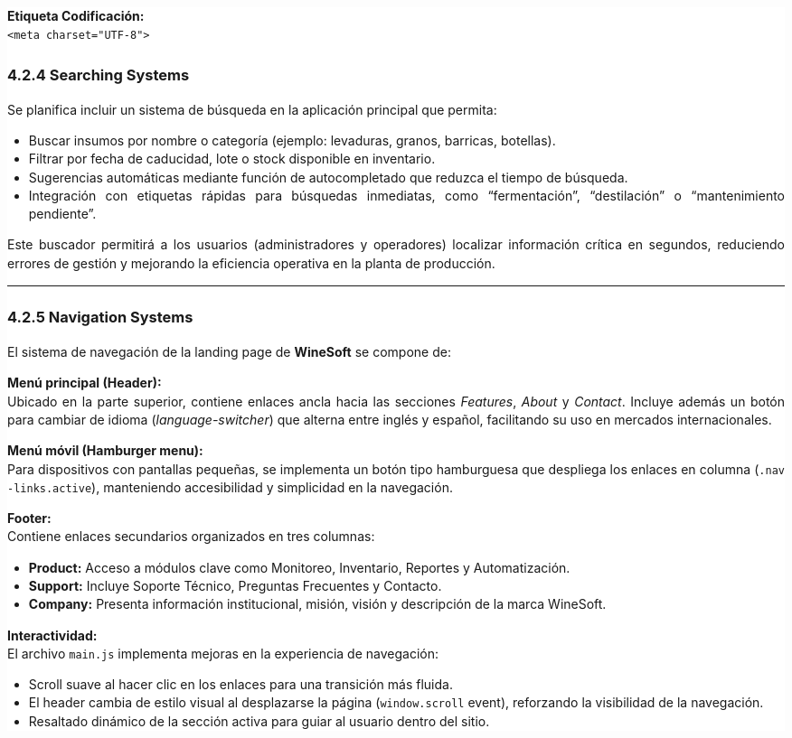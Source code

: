   <p><b>Etiqueta Codificación:</b><br>
  <code>&lt;meta charset="UTF-8"&gt;</code></p>

</div>
<div style="text-align: justify;">

  <h3>4.2.4 Searching Systems</h3>
  <p>
    Se planifica incluir un sistema de búsqueda en la aplicación principal que permita:
  </p>
  <ul>
    <li>Buscar insumos por nombre o categoría (ejemplo: levaduras, granos, barricas, botellas).</li>
    <li>Filtrar por fecha de caducidad, lote o stock disponible en inventario.</li>
    <li>Sugerencias automáticas mediante función de autocompletado que reduzca el tiempo de búsqueda.</li>
    <li>Integración con etiquetas rápidas para búsquedas inmediatas, como “fermentación”, “destilación” o “mantenimiento pendiente”.</li>
  </ul>
  <p>
    Este buscador permitirá a los usuarios (administradores y operadores) localizar información crítica en segundos, reduciendo errores de gestión y mejorando la eficiencia operativa en la planta de producción.
  </p>

  <hr>

  <h3>4.2.5 Navigation Systems</h3>
  <p>
    El sistema de navegación de la landing page de <b>WineSoft</b> se compone de:
  </p>

  <p><b>Menú principal (Header):</b><br>
  Ubicado en la parte superior, contiene enlaces ancla hacia las secciones <i>Features</i>, <i>About</i> y <i>Contact</i>. Incluye además un botón para cambiar de idioma (<i>language-switcher</i>) que alterna entre inglés y español, facilitando su uso en mercados internacionales.</p>

  <p><b>Menú móvil (Hamburger menu):</b><br>
  Para dispositivos con pantallas pequeñas, se implementa un botón tipo hamburguesa que despliega los enlaces en columna (<code>.nav-links.active</code>), manteniendo accesibilidad y simplicidad en la navegación.</p>

  <p><b>Footer:</b><br>
  Contiene enlaces secundarios organizados en tres columnas:</p>
  <ul>
    <li><b>Product:</b> Acceso a módulos clave como Monitoreo, Inventario, Reportes y Automatización.</li>
    <li><b>Support:</b> Incluye Soporte Técnico, Preguntas Frecuentes y Contacto.</li>
    <li><b>Company:</b> Presenta información institucional, misión, visión y descripción de la marca WineSoft.</li>
  </ul>

  <p><b>Interactividad:</b><br>
  El archivo <code>main.js</code> implementa mejoras en la experiencia de navegación:</p>
  <ul>
    <li>Scroll suave al hacer clic en los enlaces para una transición más fluida.</li>
    <li>El header cambia de estilo visual al desplazarse la página (<code>window.scroll</code> event), reforzando la visibilidad de la navegación.</li>
    <li>Resaltado dinámico de la sección activa para guiar al usuario dentro del sitio.</li>
  </ul>
